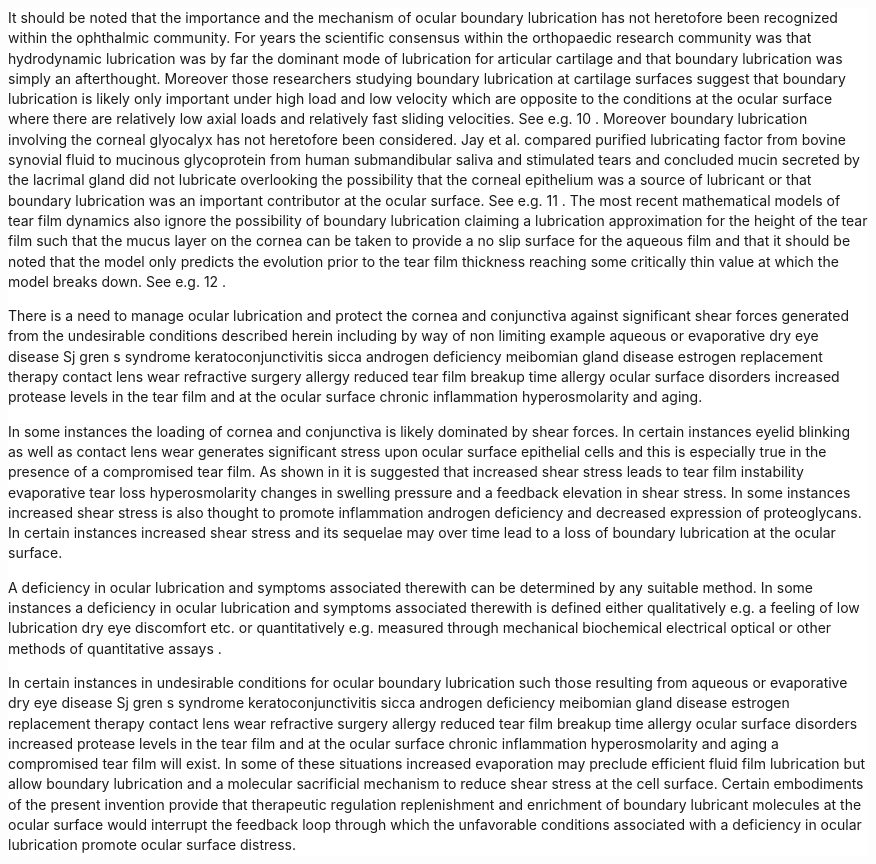 It should be noted that the importance and the mechanism of ocular boundary lubrication has not heretofore been recognized within the ophthalmic community. For years the scientific consensus within the orthopaedic research community was that hydrodynamic lubrication was by far the dominant mode of lubrication for articular cartilage and that boundary lubrication was simply an afterthought. Moreover those researchers studying boundary lubrication at cartilage surfaces suggest that boundary lubrication is likely only important under high load and low velocity which are opposite to the conditions at the ocular surface where there are relatively low axial loads and relatively fast sliding velocities. See e.g. 10 . Moreover boundary lubrication involving the corneal glyocalyx has not heretofore been considered. Jay et al. compared purified lubricating factor from bovine synovial fluid to mucinous glycoprotein from human submandibular saliva and stimulated tears and concluded mucin secreted by the lacrimal gland did not lubricate overlooking the possibility that the corneal epithelium was a source of lubricant or that boundary lubrication was an important contributor at the ocular surface. See e.g. 11 . The most recent mathematical models of tear film dynamics also ignore the possibility of boundary lubrication claiming a lubrication approximation for the height of the tear film such that the mucus layer on the cornea can be taken to provide a no slip surface for the aqueous film and that it should be noted that the model only predicts the evolution prior to the tear film thickness reaching some critically thin value at which the model breaks down. See e.g. 12 .

There is a need to manage ocular lubrication and protect the cornea and conjunctiva against significant shear forces generated from the undesirable conditions described herein including by way of non limiting example aqueous or evaporative dry eye disease Sj gren s syndrome keratoconjunctivitis sicca androgen deficiency meibomian gland disease estrogen replacement therapy contact lens wear refractive surgery allergy reduced tear film breakup time allergy ocular surface disorders increased protease levels in the tear film and at the ocular surface chronic inflammation hyperosmolarity and aging.

In some instances the loading of cornea and conjunctiva is likely dominated by shear forces. In certain instances eyelid blinking as well as contact lens wear generates significant stress upon ocular surface epithelial cells and this is especially true in the presence of a compromised tear film. As shown in it is suggested that increased shear stress leads to tear film instability evaporative tear loss hyperosmolarity changes in swelling pressure and a feedback elevation in shear stress. In some instances increased shear stress is also thought to promote inflammation androgen deficiency and decreased expression of proteoglycans. In certain instances increased shear stress and its sequelae may over time lead to a loss of boundary lubrication at the ocular surface.

A deficiency in ocular lubrication and symptoms associated therewith can be determined by any suitable method. In some instances a deficiency in ocular lubrication and symptoms associated therewith is defined either qualitatively e.g. a feeling of low lubrication dry eye discomfort etc. or quantitatively e.g. measured through mechanical biochemical electrical optical or other methods of quantitative assays .

In certain instances in undesirable conditions for ocular boundary lubrication such those resulting from aqueous or evaporative dry eye disease Sj gren s syndrome keratoconjunctivitis sicca androgen deficiency meibomian gland disease estrogen replacement therapy contact lens wear refractive surgery allergy reduced tear film breakup time allergy ocular surface disorders increased protease levels in the tear film and at the ocular surface chronic inflammation hyperosmolarity and aging a compromised tear film will exist. In some of these situations increased evaporation may preclude efficient fluid film lubrication but allow boundary lubrication and a molecular sacrificial mechanism to reduce shear stress at the cell surface. Certain embodiments of the present invention provide that therapeutic regulation replenishment and enrichment of boundary lubricant molecules at the ocular surface would interrupt the feedback loop through which the unfavorable conditions associated with a deficiency in ocular lubrication promote ocular surface distress.

